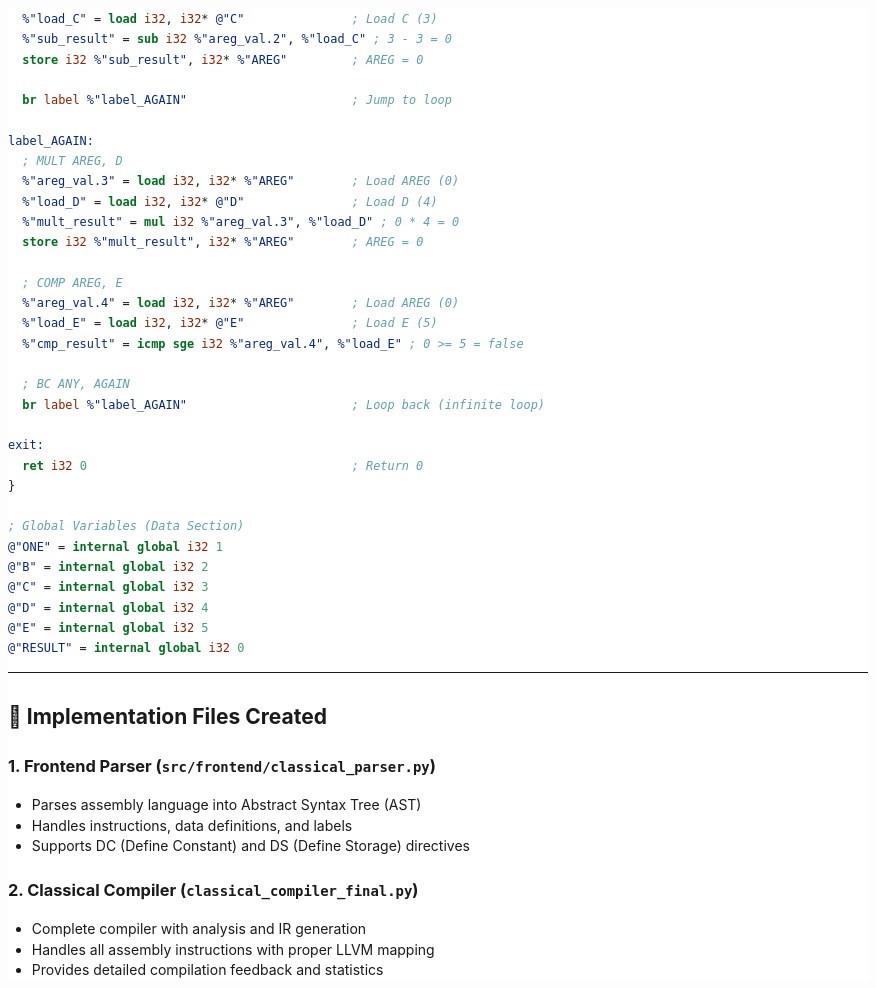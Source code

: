 ```llvm
  %"load_C" = load i32, i32* @"C"               ; Load C (3)
  %"sub_result" = sub i32 %"areg_val.2", %"load_C" ; 3 - 3 = 0
  store i32 %"sub_result", i32* %"AREG"         ; AREG = 0
  
  br label %"label_AGAIN"                       ; Jump to loop

label_AGAIN:
  ; MULT AREG, D
  %"areg_val.3" = load i32, i32* %"AREG"        ; Load AREG (0)
  %"load_D" = load i32, i32* @"D"               ; Load D (4)
  %"mult_result" = mul i32 %"areg_val.3", %"load_D" ; 0 * 4 = 0
  store i32 %"mult_result", i32* %"AREG"        ; AREG = 0
  
  ; COMP AREG, E
  %"areg_val.4" = load i32, i32* %"AREG"        ; Load AREG (0)
  %"load_E" = load i32, i32* @"E"               ; Load E (5)
  %"cmp_result" = icmp sge i32 %"areg_val.4", %"load_E" ; 0 >= 5 = false
  
  ; BC ANY, AGAIN
  br label %"label_AGAIN"                       ; Loop back (infinite loop)

exit:
  ret i32 0                                     ; Return 0
}

; Global Variables (Data Section)
@"ONE" = internal global i32 1
@"B" = internal global i32 2
@"C" = internal global i32 3
@"D" = internal global i32 4
@"E" = internal global i32 5
@"RESULT" = internal global i32 0
```

---

## **🔧 Implementation Files Created**

### **1. Frontend Parser** (`src/frontend/classical_parser.py`)
- Parses assembly language into Abstract Syntax Tree (AST)
- Handles instructions, data definitions, and labels
- Supports DC (Define Constant) and DS (Define Storage) directives

### **2. Classical Compiler** (`classical_compiler_final.py`)  
- Complete compiler with analysis and IR generation
- Handles all assembly instructions with proper LLVM mapping
- Provides detailed compilation feedback and statistics
